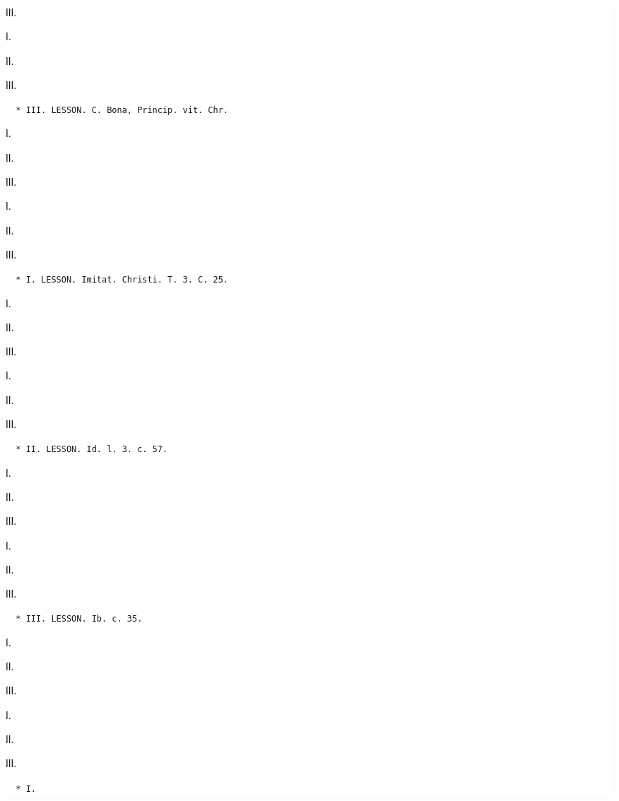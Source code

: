 III.

I.

II.

III.

      * III. LESSON. C. Bona, Princip. vit. Chr.

I.

II.

III.

I.

II.

III.

      * I. LESSON. Imitat. Christi. T. 3. C. 25.

I.

II.

III.

I.

II.

III.

      * II. LESSON. Id. l. 3. c. 57.

I.

II.

III.

I.

II.

III.

      * III. LESSON. Ib. c. 35.

I.

II.

III.

I.

II.

III.

      * I.

